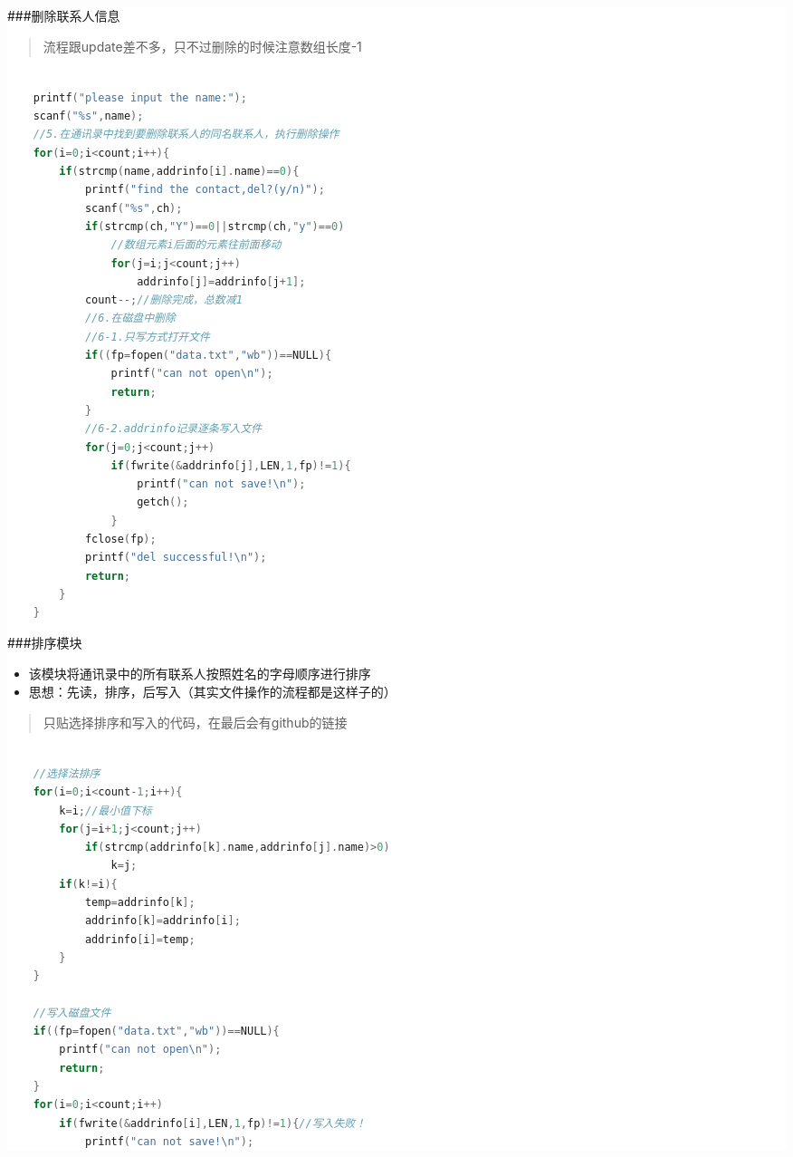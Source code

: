 ###删除联系人信息

> 流程跟update差不多，只不过删除的时候注意数组长度-1

```C

    printf("please input the name:");
    scanf("%s",name);
    //5.在通讯录中找到要删除联系人的同名联系人，执行删除操作
    for(i=0;i<count;i++){
        if(strcmp(name,addrinfo[i].name)==0){
            printf("find the contact,del?(y/n)");
            scanf("%s",ch);
            if(strcmp(ch,"Y")==0||strcmp(ch,"y")==0)
                //数组元素i后面的元素往前面移动
                for(j=i;j<count;j++)
                    addrinfo[j]=addrinfo[j+1];
            count--;//删除完成，总数减1
            //6.在磁盘中删除
            //6-1.只写方式打开文件
            if((fp=fopen("data.txt","wb"))==NULL){
                printf("can not open\n");
                return;
            }
            //6-2.addrinfo记录逐条写入文件
            for(j=0;j<count;j++)
                if(fwrite(&addrinfo[j],LEN,1,fp)!=1){
                    printf("can not save!\n");
                    getch();
                }
            fclose(fp);
            printf("del successful!\n");
            return;
        }
    }
```

###排序模块
- 该模块将通讯录中的所有联系人按照姓名的字母顺序进行排序
- 思想：先读，排序，后写入（其实文件操作的流程都是这样子的）

> 只贴选择排序和写入的代码，在最后会有github的链接

```C

    //选择法排序
    for(i=0;i<count-1;i++){
        k=i;//最小值下标
        for(j=i+1;j<count;j++)
            if(strcmp(addrinfo[k].name,addrinfo[j].name)>0)
                k=j;
        if(k!=i){
            temp=addrinfo[k];
            addrinfo[k]=addrinfo[i];
            addrinfo[i]=temp;
        }
    }

    //写入磁盘文件
    if((fp=fopen("data.txt","wb"))==NULL){
        printf("can not open\n");
        return;
    }
    for(i=0;i<count;i++)
        if(fwrite(&addrinfo[i],LEN,1,fp)!=1){//写入失败！
            printf("can not save!\n");
```